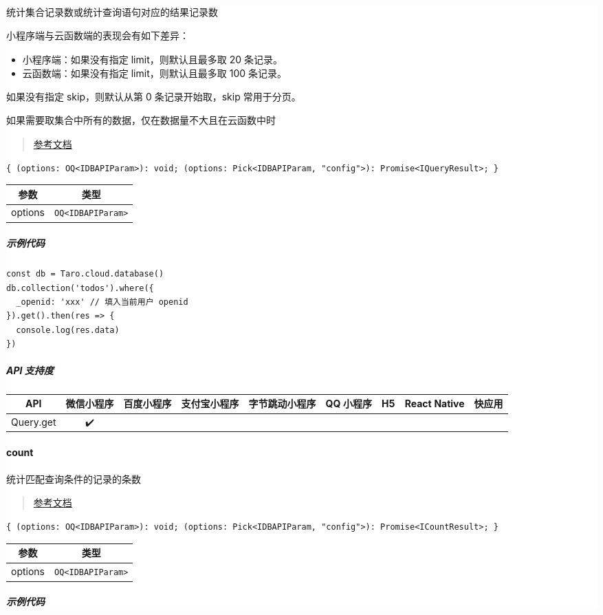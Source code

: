 统计集合记录数或统计查询语句对应的结果记录数

小程序端与云函数端的表现会有如下差异：

- 小程序端：如果没有指定 limit，则默认且最多取 20 条记录。
- 云函数端：如果没有指定 limit，则默认且最多取 100 条记录。

如果没有指定 skip，则默认从第 0 条记录开始取，skip 常用于分页。

如果需要取集合中所有的数据，仅在数据量不大且在云函数中时

> [参考文档](https://developers.weixin.qq.com/miniprogram/dev/wxcloud/reference-sdk-api/database/collection/Collection.get.html)

```tsx
{ (options: OQ<IDBAPIParam>): void; (options: Pick<IDBAPIParam, "config">): Promise<IQueryResult>; }
```

| 参数 | 类型 |
| --- | --- |
| options | `OQ<IDBAPIParam>` |

##### 示例代码

```tsx
const db = Taro.cloud.database()
db.collection('todos').where({
  _openid: 'xxx' // 填入当前用户 openid
}).get().then(res => {
  console.log(res.data)
})
```

##### API 支持度

| API | 微信小程序 | 百度小程序 | 支付宝小程序 | 字节跳动小程序 | QQ 小程序 | H5 | React Native | 快应用 |
| :---: | :---: | :---: | :---: | :---: | :---: | :---: | :---: | :---: |
| Query.get | ✔️ |  |  |  |  |  |  |  |

#### count

统计匹配查询条件的记录的条数

> [参考文档](https://developers.weixin.qq.com/miniprogram/dev/wxcloud/reference-sdk-api/database/collection/Collection.count.html)

```tsx
{ (options: OQ<IDBAPIParam>): void; (options: Pick<IDBAPIParam, "config">): Promise<ICountResult>; }
```

| 参数 | 类型 |
| --- | --- |
| options | `OQ<IDBAPIParam>` |

##### 示例代码
